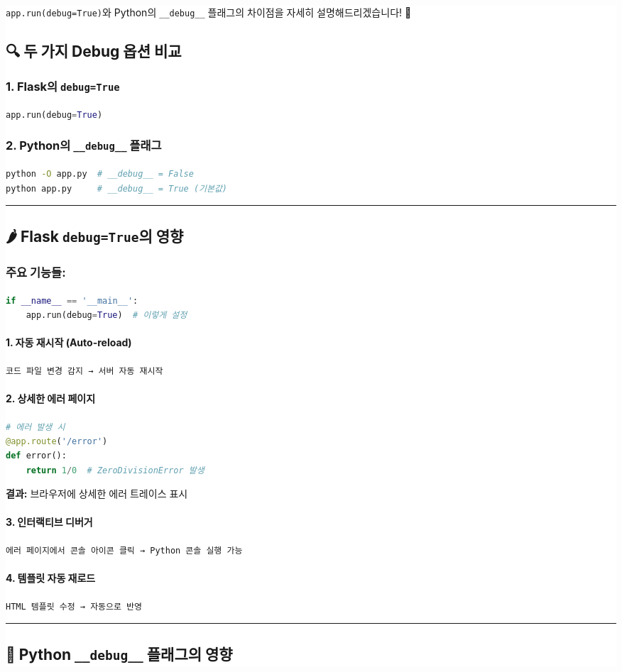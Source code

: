 `app.run(debug=True)`와 Python의 `__debug__` 플래그의 차이점을 자세히 설명해드리겠습니다! 🎯

## 🔍 두 가지 Debug 옵션 비교

### **1. Flask의 `debug=True`**
```python
app.run(debug=True)
```

### **2. Python의 `__debug__` 플래그**
```bash
python -O app.py  # __debug__ = False
python app.py     # __debug__ = True (기본값)
```

---

## 🌶️ Flask `debug=True`의 영향

### **주요 기능들:**
```python
if __name__ == '__main__':
    app.run(debug=True)  # 이렇게 설정
```

#### **1. 자동 재시작 (Auto-reload)**
```
코드 파일 변경 감지 → 서버 자동 재시작
```

#### **2. 상세한 에러 페이지**
```python
# 에러 발생 시
@app.route('/error')
def error():
    return 1/0  # ZeroDivisionError 발생
```
**결과:** 브라우저에 상세한 에러 트레이스 표시

#### **3. 인터랙티브 디버거**
```
에러 페이지에서 콘솔 아이콘 클릭 → Python 콘솔 실행 가능
```

#### **4. 템플릿 자동 재로드**
```
HTML 템플릿 수정 → 자동으로 반영
```

---

## 🐍 Python `__debug__` 플래그의 영향
